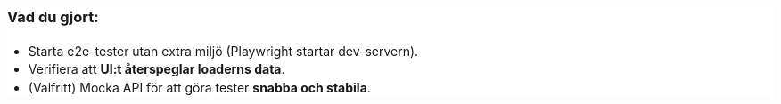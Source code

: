 
### Vad du gjort:

- Starta e2e-tester utan extra miljö (Playwright startar dev-servern).
- Verifiera att **UI\:t återspeglar loaderns data**.
- (Valfritt) Mocka API för att göra tester **snabba och stabila**.

